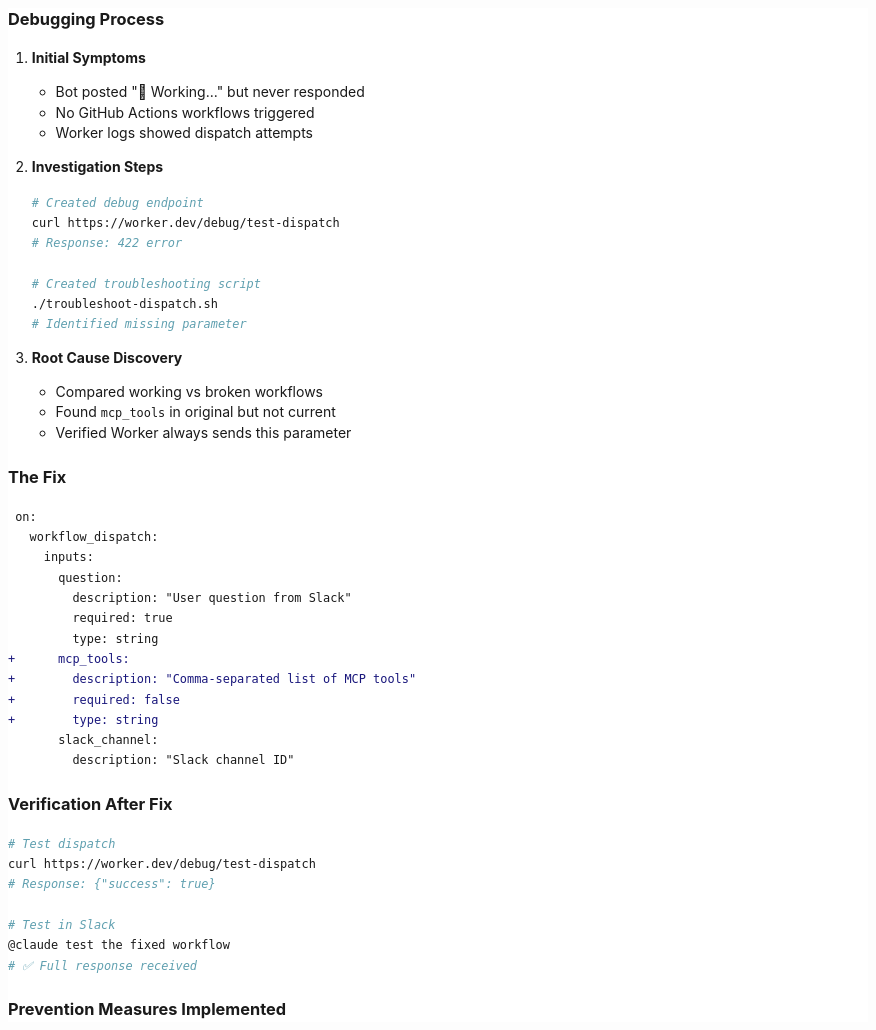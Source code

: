 ### Debugging Process

1. **Initial Symptoms**
   - Bot posted "🤔 Working..." but never responded
   - No GitHub Actions workflows triggered
   - Worker logs showed dispatch attempts

2. **Investigation Steps**
   ```bash
   # Created debug endpoint
   curl https://worker.dev/debug/test-dispatch
   # Response: 422 error
   
   # Created troubleshooting script
   ./troubleshoot-dispatch.sh
   # Identified missing parameter
   ```

3. **Root Cause Discovery**
   - Compared working vs broken workflows
   - Found `mcp_tools` in original but not current
   - Verified Worker always sends this parameter

### The Fix

```diff
 on:
   workflow_dispatch:
     inputs:
       question:
         description: "User question from Slack"
         required: true
         type: string
+      mcp_tools:
+        description: "Comma-separated list of MCP tools"
+        required: false
+        type: string
       slack_channel:
         description: "Slack channel ID"
```

### Verification After Fix

```bash
# Test dispatch
curl https://worker.dev/debug/test-dispatch
# Response: {"success": true}

# Test in Slack
@claude test the fixed workflow
# ✅ Full response received
```

### Prevention Measures Implemented
